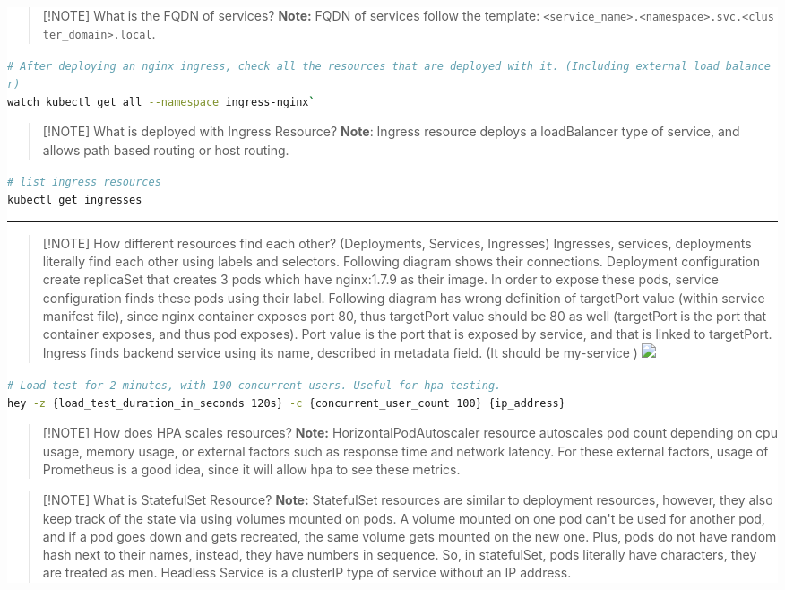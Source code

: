 > [!NOTE] What is the FQDN of services?
> **Note:** FQDN of services follow the template: `<service_name>.<namespace>.svc.<cluster_domain>.local`.
> 

``` bash
# After deploying an nginx ingress, check all the resources that are deployed with it. (Including external load balancer)
watch kubectl get all --namespace ingress-nginx`
```

> [!NOTE] What is deployed with Ingress Resource?
> **Note**: Ingress resource deploys a loadBalancer type of service, and allows path based routing or host routing. 

```bash
# list ingress resources
kubectl get ingresses
```
---

> [!NOTE] How different resources find each other? (Deployments, Services, Ingresses)
> Ingresses, services, deployments literally find each other using labels and selectors. Following diagram shows their connections. Deployment configuration create replicaSet that creates 3 pods which have nginx:1.7.9 as their image. In order to expose these pods, service configuration finds these pods using their label. Following diagram has wrong definition of targetPort value (within service manifest file), since nginx container exposes port 80, thus targetPort value should be 80 as well (targetPort is the port that container exposes, and thus pod exposes). Port value is the port that is exposed by service, and that is linked to targetPort. Ingress finds backend service using its name, described in metadata field. (It should be my-service )
> ![](attachment/14b6451dd8c15369fc6bed785f154c56.png)
> 
> 

```bash
# Load test for 2 minutes, with 100 concurrent users. Useful for hpa testing.
hey -z {load_test_duration_in_seconds 120s} -c {concurrent_user_count 100} {ip_address}
``` 

> [!NOTE] How does HPA scales resources?
> **Note:** HorizontalPodAutoscaler resource autoscales pod count depending on cpu usage, memory usage, or external factors such as response time and network latency. For these external factors, usage of Prometheus is a good idea, since it will allow hpa to see these metrics.

> [!NOTE] What is StatefulSet Resource?
> **Note:** StatefulSet resources are similar to deployment resources, however, they also keep track of the state via using volumes mounted on pods.  A volume mounted on one pod can't be used for another pod, and if a pod goes down and gets recreated, the same volume gets mounted on the new one. Plus, pods do not have random hash next to their names, instead, they have numbers in sequence. So, in statefulSet, pods literally have characters, they are treated as men. Headless Service is a clusterIP type of service without an IP address.
